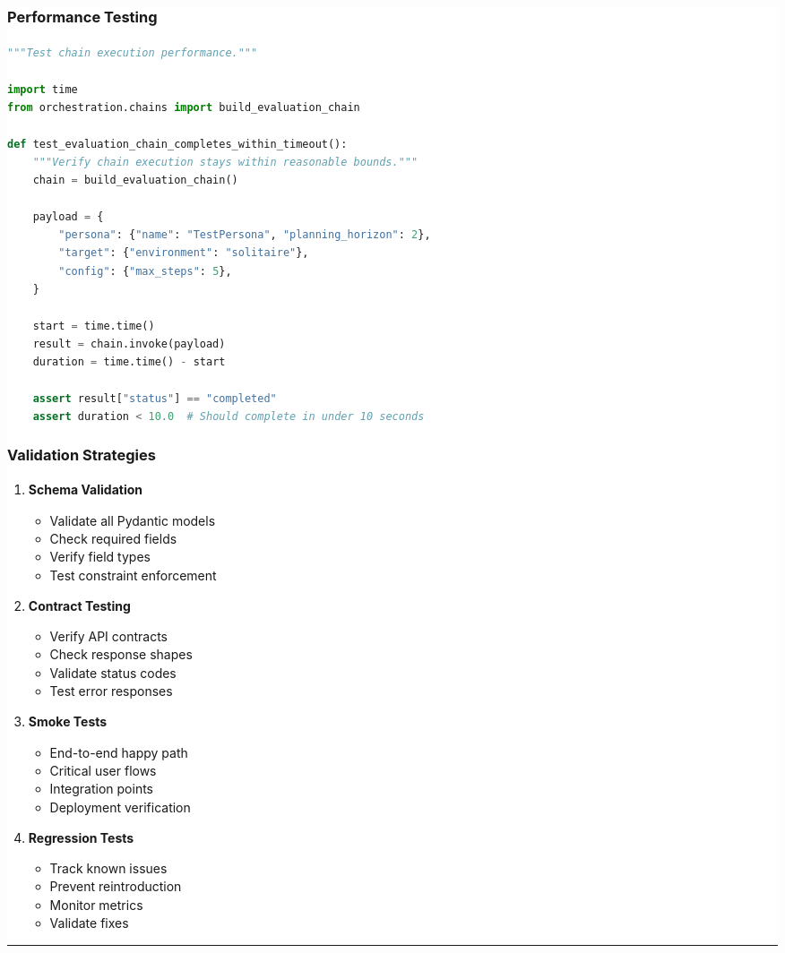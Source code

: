 ### Performance Testing

```python
"""Test chain execution performance."""

import time
from orchestration.chains import build_evaluation_chain

def test_evaluation_chain_completes_within_timeout():
    """Verify chain execution stays within reasonable bounds."""
    chain = build_evaluation_chain()
    
    payload = {
        "persona": {"name": "TestPersona", "planning_horizon": 2},
        "target": {"environment": "solitaire"},
        "config": {"max_steps": 5},
    }
    
    start = time.time()
    result = chain.invoke(payload)
    duration = time.time() - start
    
    assert result["status"] == "completed"
    assert duration < 10.0  # Should complete in under 10 seconds
```

### Validation Strategies

1. **Schema Validation**
   - Validate all Pydantic models
   - Check required fields
   - Verify field types
   - Test constraint enforcement

2. **Contract Testing**
   - Verify API contracts
   - Check response shapes
   - Validate status codes
   - Test error responses

3. **Smoke Tests**
   - End-to-end happy path
   - Critical user flows
   - Integration points
   - Deployment verification

4. **Regression Tests**
   - Track known issues
   - Prevent reintroduction
   - Monitor metrics
   - Validate fixes

---
